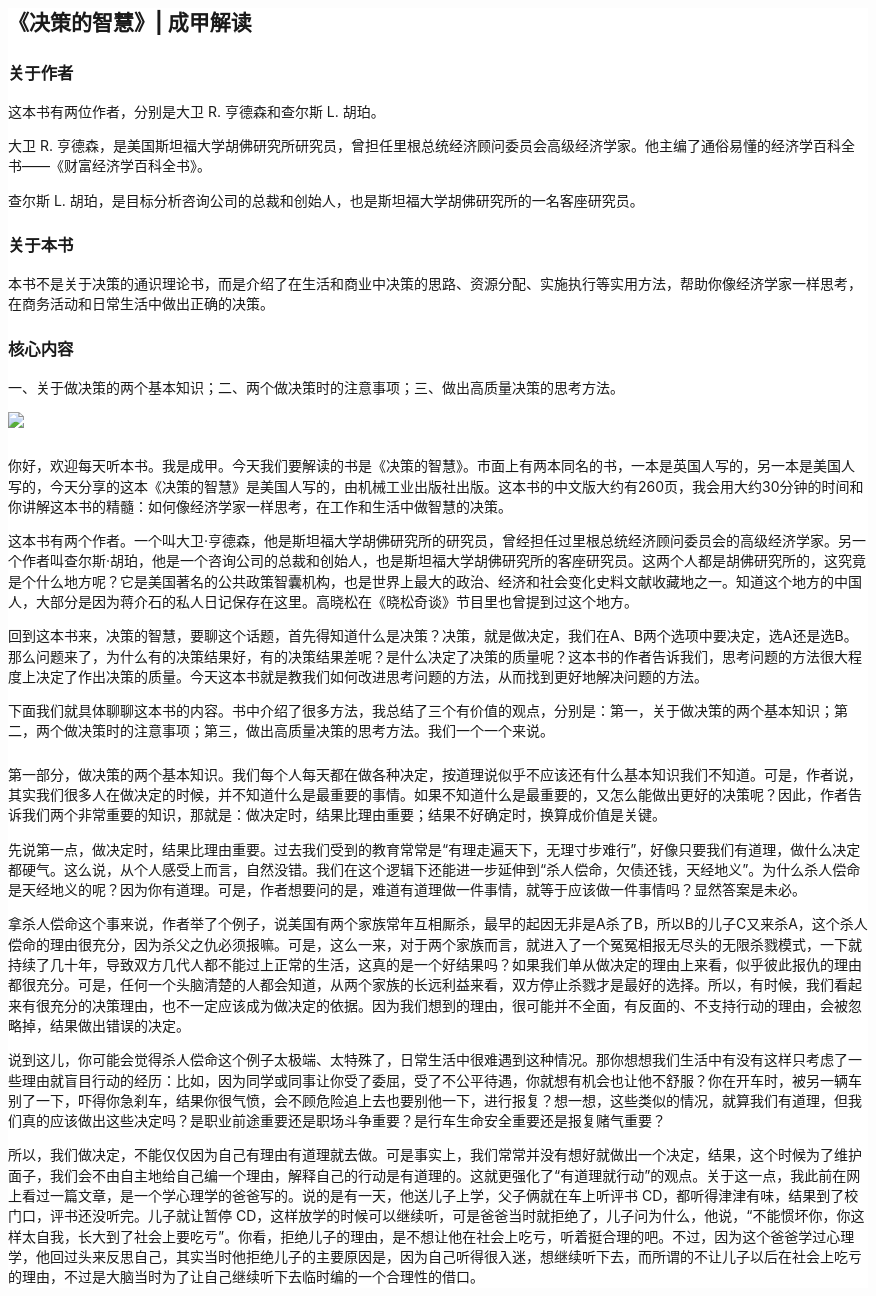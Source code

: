 ## 《决策的智慧》| 成甲解读

### 关于作者

这本书有两位作者，分别是大卫 R. 亨德森和查尔斯 L. 胡珀。

大卫 R. 亨德森，是美国斯坦福大学胡佛研究所研究员，曾担任里根总统经济顾问委员会高级经济学家。他主编了通俗易懂的经济学百科全书——《财富经济学百科全书》。

查尔斯 L. 胡珀，是目标分析咨询公司的总裁和创始人，也是斯坦福大学胡佛研究所的一名客座研究员。

### 关于本书

本书不是关于决策的通识理论书，而是介绍了在生活和商业中决策的思路、资源分配、实施执行等实用方法，帮助你像经济学家一样思考，在商务活动和日常生活中做出正确的决策。

### 核心内容

一、关于做决策的两个基本知识；二、两个做决策时的注意事项；三、做出高质量决策的思考方法。

<img  src="https://piccdn3.umiwi.com/img/201708/21/201708211758396042396188.jpg" width="0"/>

###  



你好，欢迎每天听本书。我是成甲。今天我们要解读的书是《决策的智慧》。市面上有两本同名的书，一本是英国人写的，另一本是美国人写的，今天分享的这本《决策的智慧》是美国人写的，由机械工业出版社出版。这本书的中文版大约有260页，我会用大约30分钟的时间和你讲解这本书的精髓：如何像经济学家一样思考，在工作和生活中做智慧的决策。

这本书有两个作者。一个叫大卫·亨德森，他是斯坦福大学胡佛研究所的研究员，曾经担任过里根总统经济顾问委员会的高级经济学家。另一个作者叫查尔斯·胡珀，他是一个咨询公司的总裁和创始人，也是斯坦福大学胡佛研究所的客座研究员。这两个人都是胡佛研究所的，这究竟是个什么地方呢？它是美国著名的公共政策智囊机构，也是世界上最大的政治、经济和社会变化史料文献收藏地之一。知道这个地方的中国人，大部分是因为蒋介石的私人日记保存在这里。高晓松在《晓松奇谈》节目里也曾提到过这个地方。

回到这本书来，决策的智慧，要聊这个话题，首先得知道什么是决策？决策，就是做决定，我们在A、B两个选项中要决定，选A还是选B。那么问题来了，为什么有的决策结果好，有的决策结果差呢？是什么决定了决策的质量呢？这本书的作者告诉我们，思考问题的方法很大程度上决定了作出决策的质量。今天这本书就是教我们如何改进思考问题的方法，从而找到更好地解决问题的方法。

下面我们就具体聊聊这本书的内容。书中介绍了很多方法，我总结了三个有价值的观点，分别是：第一，关于做决策的两个基本知识；第二，两个做决策时的注意事项；第三，做出高质量决策的思考方法。我们一个一个来说。

###  



第一部分，做决策的两个基本知识。我们每个人每天都在做各种决定，按道理说似乎不应该还有什么基本知识我们不知道。可是，作者说，其实我们很多人在做决定的时候，并不知道什么是最重要的事情。如果不知道什么是最重要的，又怎么能做出更好的决策呢？因此，作者告诉我们两个非常重要的知识，那就是：做决定时，结果比理由重要；结果不好确定时，换算成价值是关键。

先说第一点，做决定时，结果比理由重要。过去我们受到的教育常常是“有理走遍天下，无理寸步难行”，好像只要我们有道理，做什么决定都硬气。这么说，从个人感受上而言，自然没错。我们在这个逻辑下还能进一步延伸到“杀人偿命，欠债还钱，天经地义”。为什么杀人偿命是天经地义的呢？因为你有道理。可是，作者想要问的是，难道有道理做一件事情，就等于应该做一件事情吗？显然答案是未必。

拿杀人偿命这个事来说，作者举了个例子，说美国有两个家族常年互相厮杀，最早的起因无非是A杀了B，所以B的儿子C又来杀A，这个杀人偿命的理由很充分，因为杀父之仇必须报嘛。可是，这么一来，对于两个家族而言，就进入了一个冤冤相报无尽头的无限杀戮模式，一下就持续了几十年，导致双方几代人都不能过上正常的生活，这真的是一个好结果吗？如果我们单从做决定的理由上来看，似乎彼此报仇的理由都很充分。可是，任何一个头脑清楚的人都会知道，从两个家族的长远利益来看，双方停止杀戮才是最好的选择。所以，有时候，我们看起来有很充分的决策理由，也不一定应该成为做决定的依据。因为我们想到的理由，很可能并不全面，有反面的、不支持行动的理由，会被忽略掉，结果做出错误的决定。

说到这儿，你可能会觉得杀人偿命这个例子太极端、太特殊了，日常生活中很难遇到这种情况。那你想想我们生活中有没有这样只考虑了一些理由就盲目行动的经历：比如，因为同学或同事让你受了委屈，受了不公平待遇，你就想有机会也让他不舒服？你在开车时，被另一辆车别了一下，吓得你急刹车，结果你很气愤，会不顾危险追上去也要别他一下，进行报复？想一想，这些类似的情况，就算我们有道理，但我们真的应该做出这些决定吗？是职业前途重要还是职场斗争重要？是行车生命安全重要还是报复赌气重要？

所以，我们做决定，不能仅仅因为自己有理由有道理就去做。可是事实上，我们常常并没有想好就做出一个决定，结果，这个时候为了维护面子，我们会不由自主地给自己编一个理由，解释自己的行动是有道理的。这就更强化了“有道理就行动”的观点。关于这一点，我此前在网上看过一篇文章，是一个学心理学的爸爸写的。说的是有一天，他送儿子上学，父子俩就在车上听评书 CD，都听得津津有味，结果到了校门口，评书还没听完。儿子就让暂停 CD，这样放学的时候可以继续听，可是爸爸当时就拒绝了，儿子问为什么，他说，“不能惯坏你，你这样太自我，长大到了社会上要吃亏”。你看，拒绝儿子的理由，是不想让他在社会上吃亏，听着挺合理的吧。不过，因为这个爸爸学过心理学，他回过头来反思自己，其实当时他拒绝儿子的主要原因是，因为自己听得很入迷，想继续听下去，而所谓的不让儿子以后在社会上吃亏的理由，不过是大脑当时为了让自己继续听下去临时编的一个合理性的借口。
